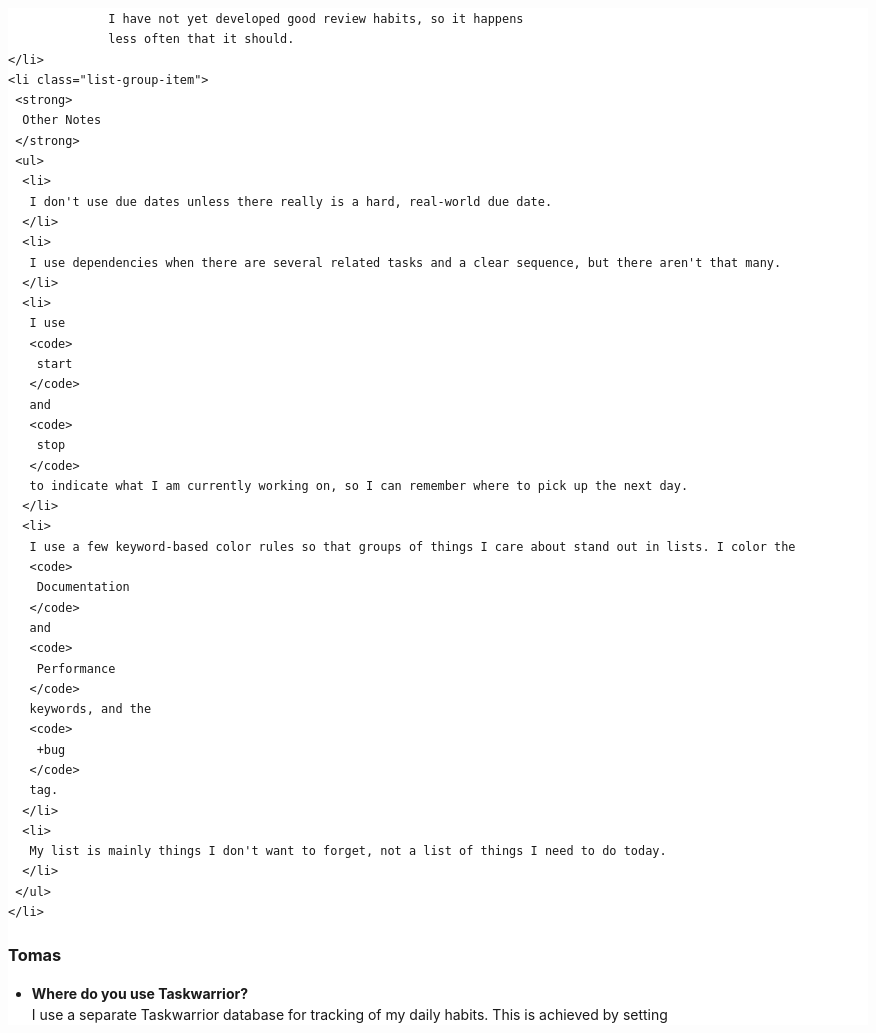                   I have not yet developed good review habits, so it happens
                  less often that it should.
    </li>
    <li class="list-group-item">
     <strong>
      Other Notes
     </strong>
     <ul>
      <li>
       I don't use due dates unless there really is a hard, real-world due date.
      </li>
      <li>
       I use dependencies when there are several related tasks and a clear sequence, but there aren't that many.
      </li>
      <li>
       I use
       <code>
        start
       </code>
       and
       <code>
        stop
       </code>
       to indicate what I am currently working on, so I can remember where to pick up the next day.
      </li>
      <li>
       I use a few keyword-based color rules so that groups of things I care about stand out in lists. I color the
       <code>
        Documentation
       </code>
       and
       <code>
        Performance
       </code>
       keywords, and the
       <code>
        +bug
       </code>
       tag.
      </li>
      <li>
       My list is mainly things I don't want to forget, not a list of things I need to do today.
      </li>
     </ul>
    </li>
   </ul>
  </div>
  <a name="tomas">
  </a>
  <div class="panel panel-primary">
   <div class="panel-heading">
    <h3 class="panel-title">
     Tomas
    </h3>
   </div>
   <ul class="list-group">
    <li class="list-group-item">
     <strong>
      Where do you use Taskwarrior?
     </strong>
     <br/>
     I use a separate Taskwarrior database for tracking of my daily habits. This is achieved by setting